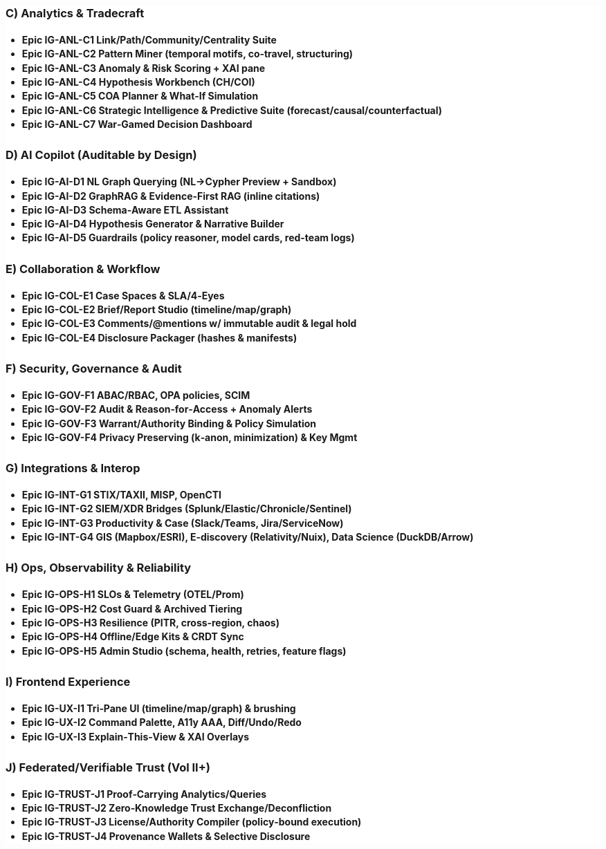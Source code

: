 ### C) Analytics & Tradecraft
- **Epic IG-ANL-C1 Link/Path/Community/Centrality Suite**
- **Epic IG-ANL-C2 Pattern Miner (temporal motifs, co‑travel, structuring)**
- **Epic IG-ANL-C3 Anomaly & Risk Scoring + XAI pane**
- **Epic IG-ANL-C4 Hypothesis Workbench (CH/COI)**
- **Epic IG-ANL-C5 COA Planner & What‑If Simulation**
- **Epic IG-ANL-C6 Strategic Intelligence & Predictive Suite (forecast/causal/counterfactual)**
- **Epic IG-ANL-C7 War‑Gamed Decision Dashboard**

### D) AI Copilot (Auditable by Design)
- **Epic IG-AI-D1 NL Graph Querying (NL→Cypher Preview + Sandbox)**
- **Epic IG-AI-D2 GraphRAG & Evidence‑First RAG (inline citations)**
- **Epic IG-AI-D3 Schema‑Aware ETL Assistant**
- **Epic IG-AI-D4 Hypothesis Generator & Narrative Builder**
- **Epic IG-AI-D5 Guardrails (policy reasoner, model cards, red‑team logs)**

### E) Collaboration & Workflow
- **Epic IG-COL-E1 Case Spaces & SLA/4‑Eyes**
- **Epic IG-COL-E2 Brief/Report Studio (timeline/map/graph)**
- **Epic IG-COL-E3 Comments/@mentions w/ immutable audit & legal hold**
- **Epic IG-COL-E4 Disclosure Packager (hashes & manifests)**

### F) Security, Governance & Audit
- **Epic IG-GOV-F1 ABAC/RBAC, OPA policies, SCIM**
- **Epic IG-GOV-F2 Audit & Reason‑for‑Access + Anomaly Alerts**
- **Epic IG-GOV-F3 Warrant/Authority Binding & Policy Simulation**
- **Epic IG-GOV-F4 Privacy Preserving (k‑anon, minimization) & Key Mgmt**

### G) Integrations & Interop
- **Epic IG-INT-G1 STIX/TAXII, MISP, OpenCTI**
- **Epic IG-INT-G2 SIEM/XDR Bridges (Splunk/Elastic/Chronicle/Sentinel)**
- **Epic IG-INT-G3 Productivity & Case (Slack/Teams, Jira/ServiceNow)**
- **Epic IG-INT-G4 GIS (Mapbox/ESRI), E‑discovery (Relativity/Nuix), Data Science (DuckDB/Arrow)**

### H) Ops, Observability & Reliability
- **Epic IG-OPS-H1 SLOs & Telemetry (OTEL/Prom)**
- **Epic IG-OPS-H2 Cost Guard & Archived Tiering**
- **Epic IG-OPS-H3 Resilience (PITR, cross‑region, chaos)**
- **Epic IG-OPS-H4 Offline/Edge Kits & CRDT Sync**
- **Epic IG-OPS-H5 Admin Studio (schema, health, retries, feature flags)**

### I) Frontend Experience
- **Epic IG-UX-I1 Tri‑Pane UI (timeline/map/graph) & brushing**
- **Epic IG-UX-I2 Command Palette, A11y AAA, Diff/Undo/Redo**
- **Epic IG-UX-I3 Explain‑This‑View & XAI Overlays**

### J) Federated/Verifiable Trust (Vol II+)
- **Epic IG-TRUST-J1 Proof‑Carrying Analytics/Queries**
- **Epic IG-TRUST-J2 Zero‑Knowledge Trust Exchange/Deconfliction**
- **Epic IG-TRUST-J3 License/Authority Compiler (policy‑bound execution)**
- **Epic IG-TRUST-J4 Provenance Wallets & Selective Disclosure**
